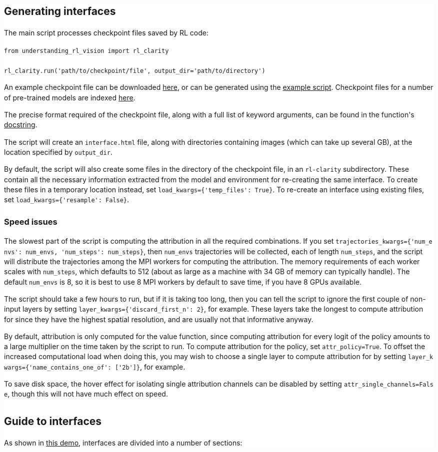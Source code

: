 ## Generating interfaces

The main script processes checkpoint files saved by RL code:
```
from understanding_rl_vision import rl_clarity

rl_clarity.run('path/to/checkpoint/file', output_dir='path/to/directory')
```

An example checkpoint file can be downloaded [here](https://openaipublic.blob.core.windows.net/rl-clarity/attribution/models/coinrun.jd), or can be generated using the [example script](understanding_rl_vision/rl_clarity/example.py). Checkpoint files for a number of pre-trained models are indexed [here](https://openaipublic.blob.core.windows.net/rl-clarity/attribution/models/index.html).

The precise format required of the checkpoint file, along with a full list of keyword arguments, can be found in the function's [docstring](understanding_rl_vision/rl_clarity/__init__.py).

The script will create an `interface.html` file, along with directories containing images (which can take up several GB), at the location specified by `output_dir`.

By default, the script will also create some files in the directory of the checkpoint file, in an `rl-clarity` subdirectory. These contain all the necessary information extracted from the model and environment for re-creating the same interface. To create these files in a temporary location instead, set `load_kwargs={'temp_files': True}`. To re-create an interface using existing files, set `load_kwargs={'resample': False}`.

### Speed issues

The slowest part of the script is computing the attribution in all the required combinations. If you set `trajectories_kwargs={'num_envs': num_envs, 'num_steps': num_steps}`, then `num_envs` trajectories will be collected, each of length `num_steps`, and the script will distribute the trajectories among the MPI workers for computing the attribution. The memory requirements of each worker scales with `num_steps`, which defaults to 512 (about as large as a machine with 34 GB of memory can typically handle). The default `num_envs` is 8, so it is best to use 8 MPI workers by default to save time, if you have 8 GPUs available.

The script should take a few hours to run, but if it is taking too long, then you can tell the script to ignore the first couple of non-input layers by setting `layer_kwargs={'discard_first_n': 2}`, for example. These layers take the longest to compute attribution for since they have the highest spatial resolution, and are usually not that informative anyway.

By default, attribution is only computed for the value function, since computing attribution for every logit of the policy amounts to a large multiplier on the time taken by the script to run. To compute attribution for the policy, set `attr_policy=True`. To offset the increased computational load when doing this, you may wish to choose a single layer to compute attribution for by setting `layer_kwargs={'name_contains_one_of': ['2b']}`, for example.

To save disk space, the hover effect for isolating single attribution channels can be disabled by setting `attr_single_channels=False`, though this will not have much effect on speed.

## Guide to interfaces

As shown in [this demo](https://openaipublic.blob.core.windows.net/rl-clarity/attribution/demo/interface.html), interfaces are divided into a number of sections:
